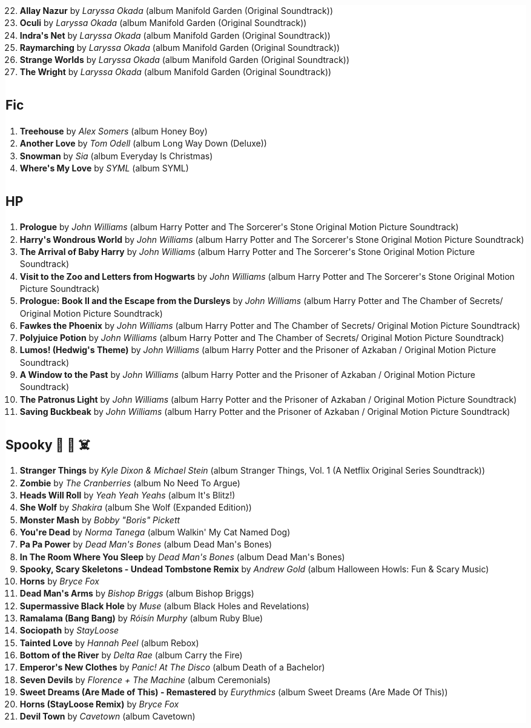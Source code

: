 22. **Allay Nazur** by *Laryssa Okada* (album Manifold Garden (Original Soundtrack))
23. **Oculi** by *Laryssa Okada* (album Manifold Garden (Original Soundtrack))
24. **Indra's Net** by *Laryssa Okada* (album Manifold Garden (Original Soundtrack))
25. **Raymarching** by *Laryssa Okada* (album Manifold Garden (Original Soundtrack))
26. **Strange Worlds** by *Laryssa Okada* (album Manifold Garden (Original Soundtrack))
27. **The Wright** by *Laryssa Okada* (album Manifold Garden (Original Soundtrack))

## Fic
1. **Treehouse** by *Alex Somers* (album Honey Boy)
2. **Another Love** by *Tom Odell* (album Long Way Down (Deluxe))
3. **Snowman** by *Sia* (album Everyday Is Christmas)
4. **Where's My Love** by *SYML* (album SYML)

## HP
1. **Prologue** by *John Williams* (album Harry Potter and The Sorcerer's Stone Original Motion Picture Soundtrack)
2. **Harry's Wondrous World** by *John Williams* (album Harry Potter and The Sorcerer's Stone Original Motion Picture Soundtrack)
3. **The Arrival of Baby Harry** by *John Williams* (album Harry Potter and The Sorcerer's Stone Original Motion Picture Soundtrack)
4. **Visit to the Zoo and Letters from Hogwarts** by *John Williams* (album Harry Potter and The Sorcerer's Stone Original Motion Picture Soundtrack)
5. **Prologue: Book II and the Escape from the Dursleys** by *John Williams* (album Harry Potter and The Chamber of Secrets/ Original Motion Picture Soundtrack)
6. **Fawkes the Phoenix** by *John Williams* (album Harry Potter and The Chamber of Secrets/ Original Motion Picture Soundtrack)
7. **Polyjuice Potion** by *John Williams* (album Harry Potter and The Chamber of Secrets/ Original Motion Picture Soundtrack)
8. **Lumos! (Hedwig's Theme)** by *John Williams* (album Harry Potter and the Prisoner of Azkaban / Original Motion Picture Soundtrack)
9. **A Window to the Past** by *John Williams* (album Harry Potter and the Prisoner of Azkaban / Original Motion Picture Soundtrack)
10. **The Patronus Light** by *John Williams* (album Harry Potter and the Prisoner of Azkaban / Original Motion Picture Soundtrack)
11. **Saving Buckbeak** by *John Williams* (album Harry Potter and the Prisoner of Azkaban / Original Motion Picture Soundtrack)

## Spooky 🎃 🍁 ☠️
1. **Stranger Things** by *Kyle Dixon & Michael Stein* (album Stranger Things, Vol. 1 (A Netflix Original Series Soundtrack))
2. **Zombie** by *The Cranberries* (album No Need To Argue)
3. **Heads Will Roll** by *Yeah Yeah Yeahs* (album It's Blitz!)
4. **She Wolf** by *Shakira* (album She Wolf (Expanded Edition))
5. **Monster Mash** by *Bobby "Boris" Pickett*
6. **You're Dead** by *Norma Tanega* (album Walkin' My Cat Named Dog)
7. **Pa Pa Power** by *Dead Man's Bones* (album Dead Man's Bones)
8. **In The Room Where You Sleep** by *Dead Man's Bones* (album Dead Man's Bones)
9. **Spooky, Scary Skeletons - Undead Tombstone Remix** by *Andrew Gold* (album Halloween Howls: Fun & Scary Music)
10. **Horns** by *Bryce Fox*
11. **Dead Man's Arms** by *Bishop Briggs* (album Bishop Briggs)
12. **Supermassive Black Hole** by *Muse* (album Black Holes and Revelations)
13. **Ramalama (Bang Bang)** by *Róisín Murphy* (album Ruby Blue)
14. **Sociopath** by *StayLoose*
15. **Tainted Love** by *Hannah Peel* (album Rebox)
16. **Bottom of the River** by *Delta Rae* (album Carry the Fire)
17. **Emperor's New Clothes** by *Panic! At The Disco* (album Death of a Bachelor)
18. **Seven Devils** by *Florence + The Machine* (album Ceremonials)
19. **Sweet Dreams (Are Made of This) - Remastered** by *Eurythmics* (album Sweet Dreams (Are Made Of This))
20. **Horns (StayLoose Remix)** by *Bryce Fox*
21. **Devil Town** by *Cavetown* (album Cavetown)